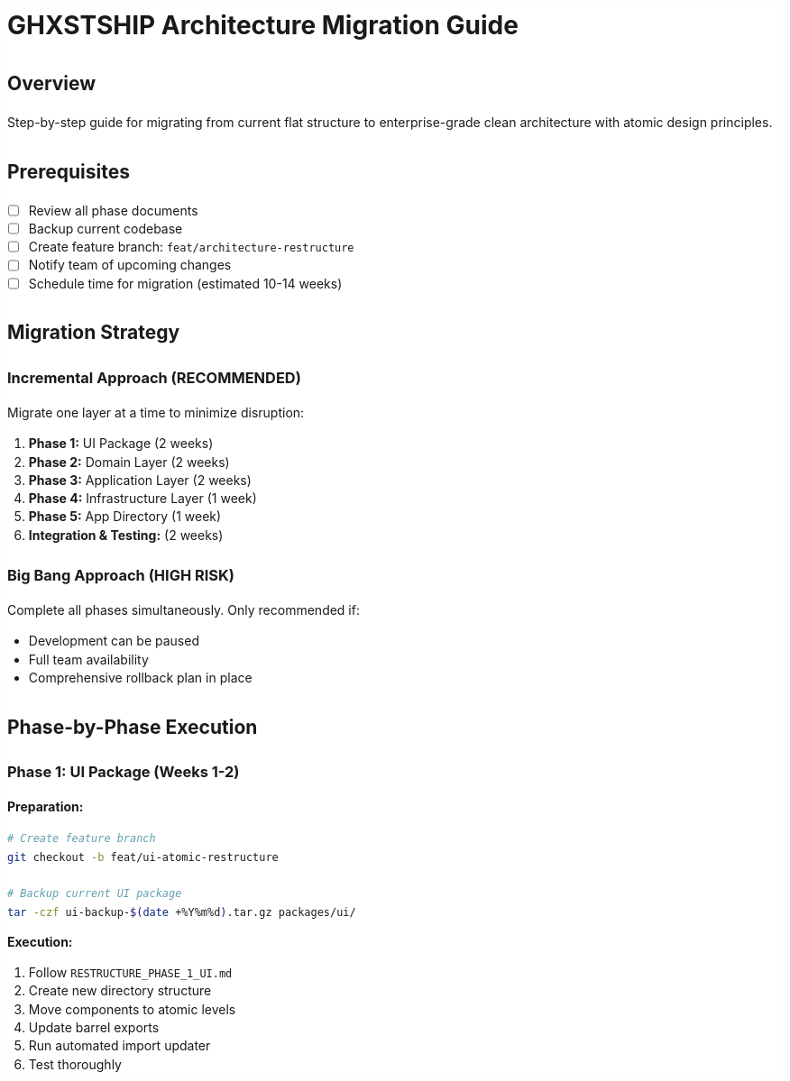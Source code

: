 # GHXSTSHIP Architecture Migration Guide

## Overview
Step-by-step guide for migrating from current flat structure to enterprise-grade clean architecture with atomic design principles.

## Prerequisites

- [ ] Review all phase documents
- [ ] Backup current codebase
- [ ] Create feature branch: `feat/architecture-restructure`
- [ ] Notify team of upcoming changes
- [ ] Schedule time for migration (estimated 10-14 weeks)

## Migration Strategy

### Incremental Approach (RECOMMENDED)

Migrate one layer at a time to minimize disruption:

1. **Phase 1:** UI Package (2 weeks)
2. **Phase 2:** Domain Layer (2 weeks)
3. **Phase 3:** Application Layer (2 weeks)
4. **Phase 4:** Infrastructure Layer (1 week)
5. **Phase 5:** App Directory (1 week)
6. **Integration & Testing:** (2 weeks)

### Big Bang Approach (HIGH RISK)

Complete all phases simultaneously. Only recommended if:
- Development can be paused
- Full team availability
- Comprehensive rollback plan in place

## Phase-by-Phase Execution

### Phase 1: UI Package (Weeks 1-2)

**Preparation:**
```bash
# Create feature branch
git checkout -b feat/ui-atomic-restructure

# Backup current UI package
tar -czf ui-backup-$(date +%Y%m%d).tar.gz packages/ui/
```

**Execution:**
1. Follow `RESTRUCTURE_PHASE_1_UI.md`
2. Create new directory structure
3. Move components to atomic levels
4. Update barrel exports
5. Run automated import updater
6. Test thoroughly
